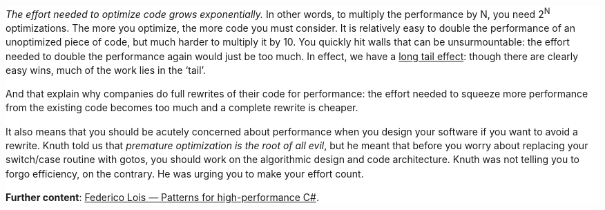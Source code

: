 
<em>The effort needed to optimize code grows exponentially.</em> In other words, to multiply the performance by N, you need 2<sup>N</sup> optimizations. The more you optimize, the more code you must consider. It is relatively easy to double the performance of an unoptimized piece of code, but much harder to multiply it by 10. You quickly hit walls that can be unsurmountable: the effort needed to double the performance again would just be too much. In effect, we have a [long tail effect](https://en.wikipedia.org/wiki/Long_tail): though there are clearly easy wins, much of the work lies in the &lsquo;tail&rsquo;.

And that explain why companies do full rewrites of their code for performance: the effort needed to squeeze more performance from the existing code becomes too much and a complete rewrite is cheaper.

It also means that you should be acutely concerned about performance when you design your software if you want to avoid a rewrite. Knuth told us that <em>premature optimization is the root of all evil</em>, but he meant that before you worry about replacing your switch/case routine with gotos, you should work on the algorithmic design and code architecture. Knuth was not telling you to forgo efficiency, on the contrary. He was urging you to make your effort count.

__Further content__: [Federico Lois — Patterns for high-performance C#](https://www.youtube.com/watch?v=7GTpwgsmHgU&amp;t=555s).

